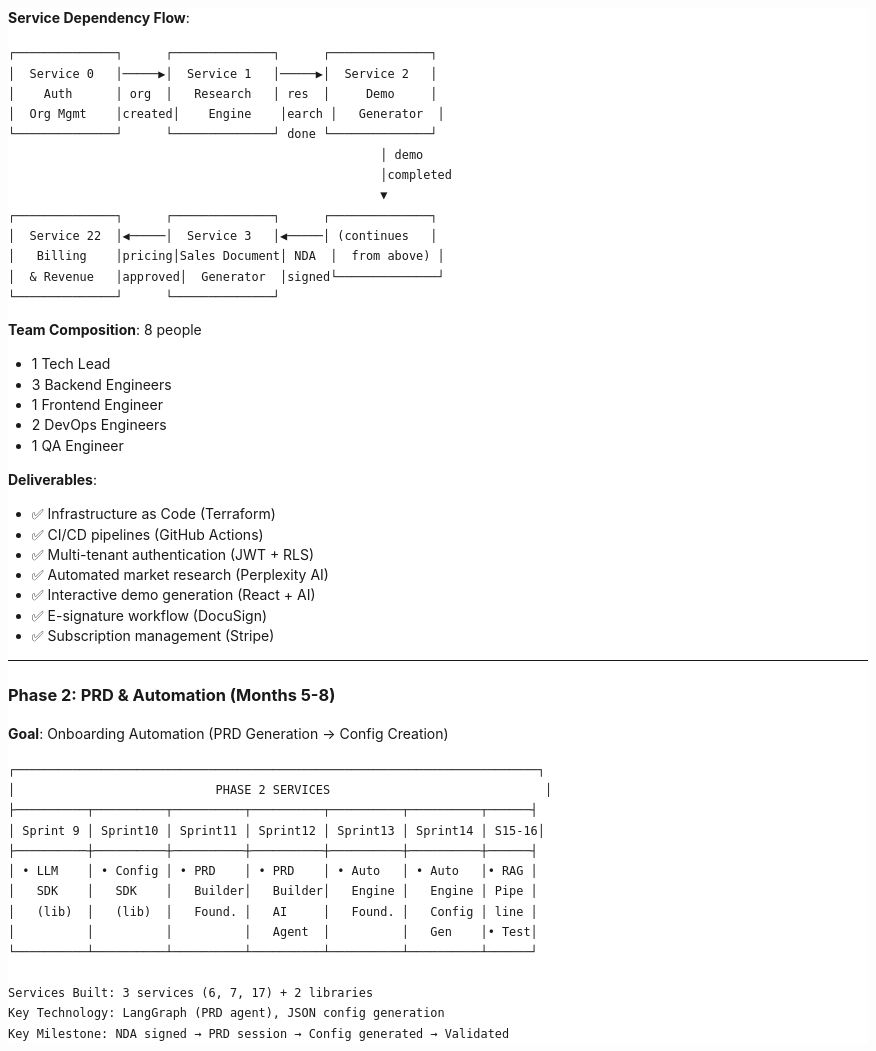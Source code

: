 **Service Dependency Flow**:
```
┌──────────────┐      ┌──────────────┐      ┌──────────────┐
│  Service 0   │─────▶│  Service 1   │─────▶│  Service 2   │
│    Auth      │ org  │   Research   │ res  │     Demo     │
│  Org Mgmt    │created│    Engine    │earch │   Generator  │
└──────────────┘      └──────────────┘ done └──────────────┘
                                                    │ demo
                                                    │completed
                                                    ▼
┌──────────────┐      ┌──────────────┐      ┌──────────────┐
│  Service 22  │◀─────│  Service 3   │◀─────│ (continues   │
│   Billing    │pricing│Sales Document│ NDA  │  from above) │
│  & Revenue   │approved│  Generator  │signed└──────────────┘
└──────────────┘      └──────────────┘
```

**Team Composition**: 8 people
- 1 Tech Lead
- 3 Backend Engineers
- 1 Frontend Engineer
- 2 DevOps Engineers
- 1 QA Engineer

**Deliverables**:
- ✅ Infrastructure as Code (Terraform)
- ✅ CI/CD pipelines (GitHub Actions)
- ✅ Multi-tenant authentication (JWT + RLS)
- ✅ Automated market research (Perplexity AI)
- ✅ Interactive demo generation (React + AI)
- ✅ E-signature workflow (DocuSign)
- ✅ Subscription management (Stripe)

---

### Phase 2: PRD & Automation (Months 5-8)

**Goal**: Onboarding Automation (PRD Generation → Config Creation)

```
┌─────────────────────────────────────────────────────────────────────────┐
│                            PHASE 2 SERVICES                              │
├──────────┬──────────┬──────────┬──────────┬──────────┬──────────┬──────┤
│ Sprint 9 │ Sprint10 │ Sprint11 │ Sprint12 │ Sprint13 │ Sprint14 │ S15-16│
├──────────┼──────────┼──────────┼──────────┼──────────┼──────────┼──────┤
│ • LLM    │ • Config │ • PRD    │ • PRD    │ • Auto   │ • Auto   │• RAG │
│   SDK    │   SDK    │   Builder│   Builder│   Engine │   Engine │ Pipe │
│   (lib)  │   (lib)  │   Found. │   AI     │   Found. │   Config │ line │
│          │          │          │   Agent  │          │   Gen    │• Test│
└──────────┴──────────┴──────────┴──────────┴──────────┴──────────┴──────┘

Services Built: 3 services (6, 7, 17) + 2 libraries
Key Technology: LangGraph (PRD agent), JSON config generation
Key Milestone: NDA signed → PRD session → Config generated → Validated
```
